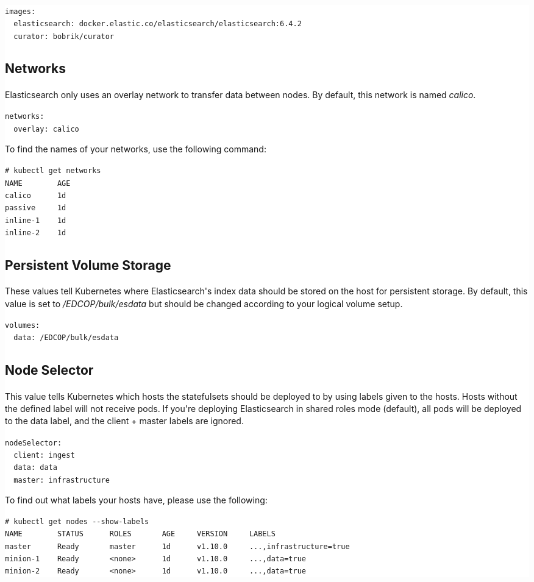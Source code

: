 ```
images:
  elasticsearch: docker.elastic.co/elasticsearch/elasticsearch:6.4.2
  curator: bobrik/curator
```

## Networks

Elasticsearch only uses an overlay network to transfer data between nodes. By default, this network is named *calico*.

```
networks:
  overlay: calico
```

To find the names of your networks, use the following command:

```
# kubectl get networks
NAME		AGE
calico		1d
passive		1d
inline-1	1d
inline-2	1d
```

## Persistent Volume Storage

These values tell Kubernetes where Elasticsearch's index data should be stored on the host for persistent storage. By default, this value is set to */EDCOP/bulk/esdata* but should be changed according to your logical volume setup.

```
volumes:
  data: /EDCOP/bulk/esdata
```

## Node Selector

This value tells Kubernetes which hosts the statefulsets should be deployed to by using labels given to the hosts. Hosts without the defined label will not receive pods. If you're deploying Elasticsearch in shared roles mode (default), all pods will be deployed to the data label, and the client + master labels are ignored.

```
nodeSelector:
  client: ingest
  data: data
  master: infrastructure
```

To find out what labels your hosts have, please use the following:
```
# kubectl get nodes --show-labels
NAME		STATUS		ROLES		AGE		VERSION		LABELS
master 		Ready		master		1d		v1.10.0		...,infrastructure=true
minion-1	Ready		<none>		1d		v1.10.0		...,data=true
minion-2	Ready		<none>		1d		v1.10.0		...,data=true
```
